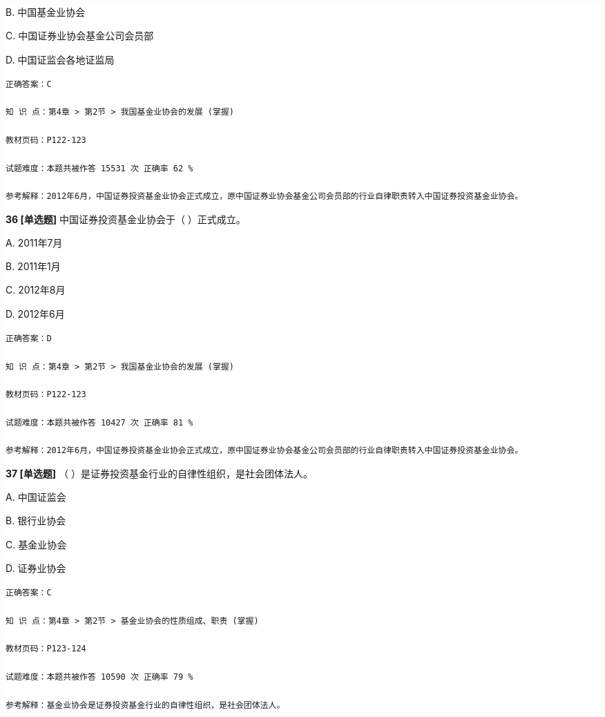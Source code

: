 B. 中国基金业协会

C. 中国证券业协会基金公司会员部

D. 中国证监会各地证监局

```
正确答案：C

知 识 点：第4章 > 第2节 > 我国基金业协会的发展 (掌握)

教材页码：P122-123

试题难度：本题共被作答 15531 次 正确率 62 %

参考解释：2012年6月，中国证券投资基金业协会正式成立，原中国证券业协会基金公司会员部的行业自律职责转入中国证券投资基金业协会。
```


**36 [单选题]** 中国证券投资基金业协会于（       ）正式成立。

A. 2011年7月

B. 2011年1月

C. 2012年8月

D. 2012年6月

```
正确答案：D

知 识 点：第4章 > 第2节 > 我国基金业协会的发展 (掌握)

教材页码：P122-123

试题难度：本题共被作答 10427 次 正确率 81 %

参考解释：2012年6月，中国证券投资基金业协会正式成立，原中国证券业协会基金公司会员部的行业自律职责转入中国证券投资基金业协会。
```


**37 [单选题]** （      ）是证券投资基金行业的自律性组织，是社会团体法人。

A. 中国证监会

B. 银行业协会

C. 基金业协会

D. 证券业协会

```
正确答案：C

知 识 点：第4章 > 第2节 > 基金业协会的性质组成、职责 (掌握)

教材页码：P123-124

试题难度：本题共被作答 10590 次 正确率 79 %

参考解释：基金业协会是证券投资基金行业的自律性组织，是社会团体法人。
```
